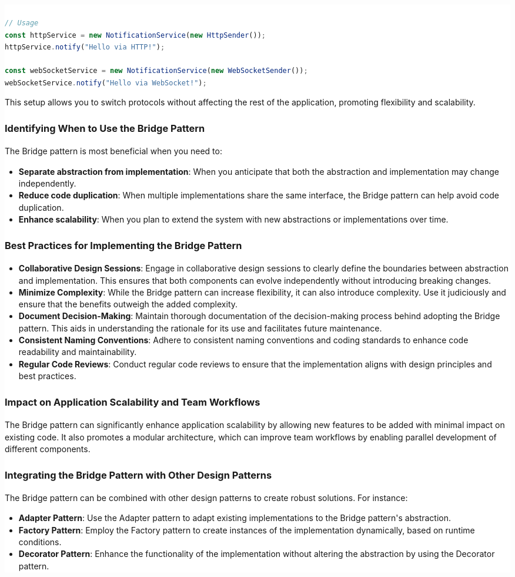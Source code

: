 ```typescript

// Usage
const httpService = new NotificationService(new HttpSender());
httpService.notify("Hello via HTTP!");

const webSocketService = new NotificationService(new WebSocketSender());
webSocketService.notify("Hello via WebSocket!");
```

This setup allows you to switch protocols without affecting the rest of the application, promoting flexibility and scalability.

### Identifying When to Use the Bridge Pattern

The Bridge pattern is most beneficial when you need to:

- **Separate abstraction from implementation**: When you anticipate that both the abstraction and implementation may change independently.
- **Reduce code duplication**: When multiple implementations share the same interface, the Bridge pattern can help avoid code duplication.
- **Enhance scalability**: When you plan to extend the system with new abstractions or implementations over time.

### Best Practices for Implementing the Bridge Pattern

- **Collaborative Design Sessions**: Engage in collaborative design sessions to clearly define the boundaries between abstraction and implementation. This ensures that both components can evolve independently without introducing breaking changes.
- **Minimize Complexity**: While the Bridge pattern can increase flexibility, it can also introduce complexity. Use it judiciously and ensure that the benefits outweigh the added complexity.
- **Document Decision-Making**: Maintain thorough documentation of the decision-making process behind adopting the Bridge pattern. This aids in understanding the rationale for its use and facilitates future maintenance.
- **Consistent Naming Conventions**: Adhere to consistent naming conventions and coding standards to enhance code readability and maintainability.
- **Regular Code Reviews**: Conduct regular code reviews to ensure that the implementation aligns with design principles and best practices.

### Impact on Application Scalability and Team Workflows

The Bridge pattern can significantly enhance application scalability by allowing new features to be added with minimal impact on existing code. It also promotes a modular architecture, which can improve team workflows by enabling parallel development of different components.

### Integrating the Bridge Pattern with Other Design Patterns

The Bridge pattern can be combined with other design patterns to create robust solutions. For instance:

- **Adapter Pattern**: Use the Adapter pattern to adapt existing implementations to the Bridge pattern's abstraction.
- **Factory Pattern**: Employ the Factory pattern to create instances of the implementation dynamically, based on runtime conditions.
- **Decorator Pattern**: Enhance the functionality of the implementation without altering the abstraction by using the Decorator pattern.
